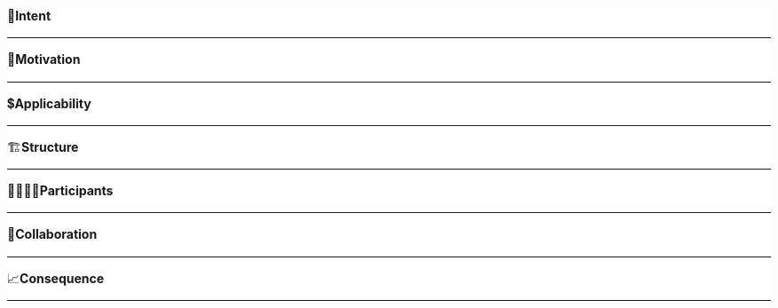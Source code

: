 


🎯**Intent**

___









:muscle:**Motivation**

___









:heavy_dollar_sign:**Applicability**

___









:building_construction:**Structure**

___







:family_man_woman_girl_boy:**Participants**

___







:handshake:**Collaboration**

___











:chart_with_upwards_trend:**Consequence**

___

